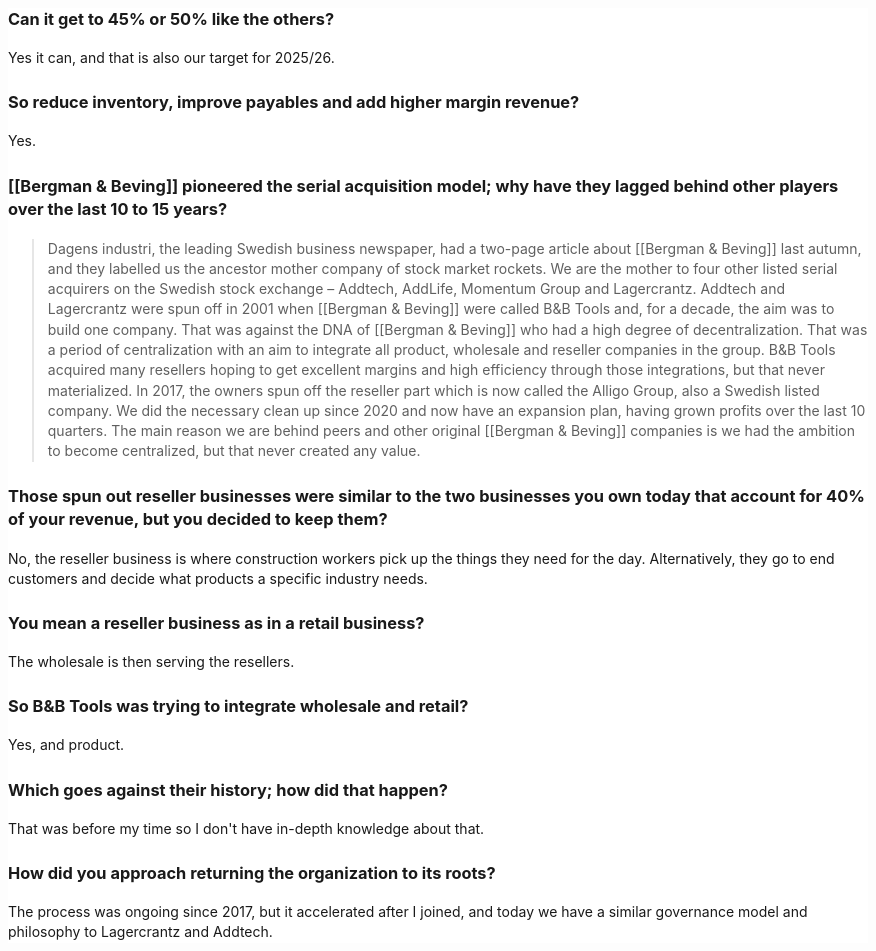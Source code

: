 ### Can it get to 45% or 50% like the others?

Yes it can, and that is also our target for 2025/26.

### So reduce inventory, improve payables and add higher margin revenue?

Yes.

### [[Bergman & Beving]] pioneered the serial acquisition model; why have they lagged behind other players over the last 10 to 15 years?

> Dagens industri, the leading Swedish business newspaper, had a two-page article about [[Bergman & Beving]] last autumn, and they labelled us the ancestor mother company of stock market rockets. We are the mother to four other listed serial acquirers on the Swedish stock exchange – Addtech, AddLife, Momentum Group and Lagercrantz. Addtech and Lagercrantz were spun off in 2001 when [[Bergman & Beving]] were called B&B Tools and, for a decade, the aim was to build one company. That was against the DNA of [[Bergman & Beving]] who had a high degree of decentralization. That was a period of centralization with an aim to integrate all product, wholesale and reseller companies in the group. B&B Tools acquired many resellers hoping to get excellent margins and high efficiency through those integrations, but that never materialized. In 2017, the owners spun off the reseller part which is now called the Alligo Group, also a Swedish listed company. We did the necessary clean up since 2020 and now have an expansion plan, having grown profits over the last 10 quarters. The main reason we are behind peers and other original [[Bergman & Beving]] companies is we had the ambition to become centralized, but that never created any value.

### Those spun out reseller businesses were similar to the two businesses you own today that account for 40% of your revenue, but you decided to keep them?

No, the reseller business is where construction workers pick up the things they need for the day. Alternatively, they go to end customers and decide what products a specific industry needs.

### You mean a reseller business as in a retail business?

The wholesale is then serving the resellers.

### So B&B Tools was trying to integrate wholesale and retail?

Yes, and product.

### Which goes against their history; how did that happen?

That was before my time so I don't have in-depth knowledge about that.

### How did you approach returning the organization to its roots?

The process was ongoing since 2017, but it accelerated after I joined, and today we have a similar governance model and philosophy to Lagercrantz and Addtech.
